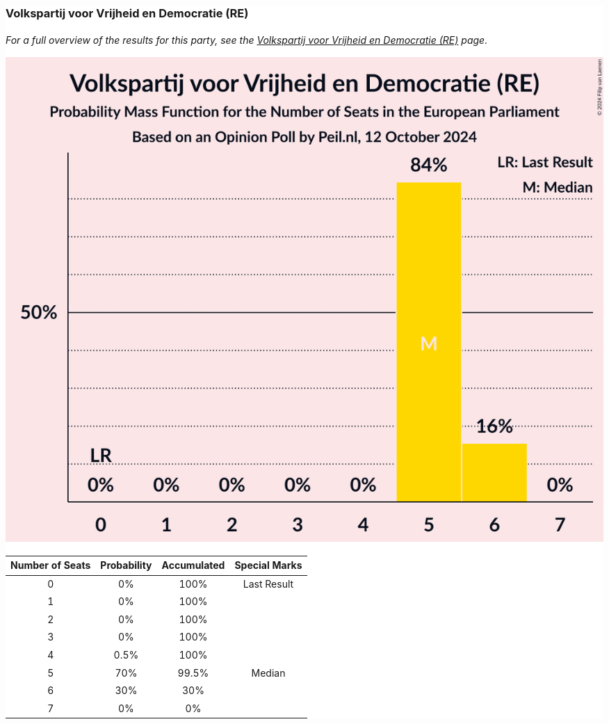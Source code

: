 ### Volkspartij voor Vrijheid en Democratie (RE)

*For a full overview of the results for this party, see the [Volkspartij voor Vrijheid en Democratie (RE)](party-volkspartijvoorvrijheidendemocratiere.html) page.*

![Graph with seats probability mass function not yet produced](2024-10-12-Peilnl-seats-pmf-volkspartijvoorvrijheidendemocratiere.png "Seats Probability Mass Function")

| Number of Seats | Probability | Accumulated | Special Marks |
|:---------------:|:-----------:|:-----------:|:-------------:|
| 0 | 0% | 100% | Last Result |
| 1 | 0% | 100% |  |
| 2 | 0% | 100% |  |
| 3 | 0% | 100% |  |
| 4 | 0.5% | 100% |  |
| 5 | 70% | 99.5% | Median |
| 6 | 30% | 30% |  |
| 7 | 0% | 0% |  |
